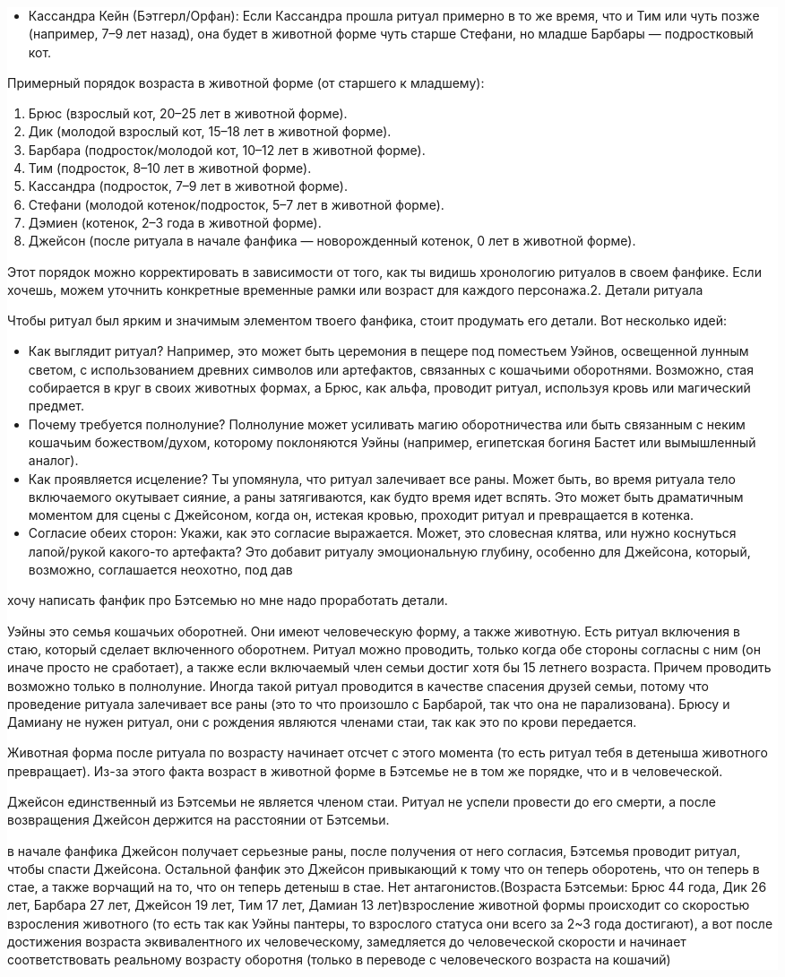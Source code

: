 - Кассандра Кейн (Бэтгерл/Орфан): Если Кассандра прошла ритуал примерно в то же время, что и Тим или чуть позже (например, 7–9 лет назад), она будет в животной форме чуть старше Стефани, но младше Барбары — подростковый кот.

Примерный порядок возраста в животной форме (от старшего к младшему):

1. Брюс (взрослый кот, 20–25 лет в животной форме).
2. Дик (молодой взрослый кот, 15–18 лет в животной форме).
3. Барбара (подросток/молодой кот, 10–12 лет в животной форме).
4. Тим (подросток, 8–10 лет в животной форме).
5. Кассандра (подросток, 7–9 лет в животной форме).
6. Стефани (молодой котенок/подросток, 5–7 лет в животной форме).
7. Дэмиен (котенок, 2–3 года в животной форме).
8. Джейсон (после ритуала в начале фанфика — новорожденный котенок, 0 лет в животной форме).

Этот порядок можно корректировать в зависимости от того, как ты видишь хронологию ритуалов в своем фанфике. Если хочешь, можем уточнить конкретные временные рамки или возраст для каждого персонажа.2. Детали ритуала

Чтобы ритуал был ярким и значимым элементом твоего фанфика, стоит продумать его детали. Вот несколько идей:

- Как выглядит ритуал? Например, это может быть церемония в пещере под поместьем Уэйнов, освещенной лунным светом, с использованием древних символов или артефактов, связанных с кошачьими оборотнями. Возможно, стая собирается в круг в своих животных формах, а Брюс, как альфа, проводит ритуал, используя кровь или магический предмет.
- Почему требуется полнолуние? Полнолуние может усиливать магию оборотничества или быть связанным с неким кошачьим божеством/духом, которому поклоняются Уэйны (например, египетская богиня Бастет или вымышленный аналог).
- Как проявляется исцеление? Ты упомянула, что ритуал залечивает все раны. Может быть, во время ритуала тело включаемого окутывает сияние, а раны затягиваются, как будто время идет вспять. Это может быть драматичным моментом для сцены с Джейсоном, когда он, истекая кровью, проходит ритуал и превращается в котенка.
- Согласие обеих сторон: Укажи, как это согласие выражается. Может, это словесная клятва, или нужно коснуться лапой/рукой какого-то артефакта? Это добавит ритуалу эмоциональную глубину, особенно для Джейсона, который, возможно, соглашается неохотно, под дав

хочу написать фанфик про Бэтсемью но мне надо проработать детали.

Уэйны это семья кошачьих оборотней. Они имеют человеческую форму, а также животную. Есть ритуал включения в стаю, который сделает включенного оборотнем. Ритуал можно проводить, только когда обе стороны согласны с ним (он иначе просто не сработает), а также если включаемый член семьи достиг хотя бы 15 летнего возраста. Причем проводить возможно только в полнолуние. Иногда такой ритуал проводится в качестве спасения друзей семьи, потому что проведение ритуала залечивает все раны (это то что произошло с Барбарой, так что она не парализована). Брюсу и Дамиану не нужен ритуал, они с рождения являются членами стаи, так как это по крови передается.

Животная форма после ритуала по возрасту начинает отсчет с этого момента (то есть ритуал тебя в детеныша животного превращает). Из-за этого факта возраст в животной форме в Бэтсемье не в том же порядке, что и в человеческой.

Джейсон единственный из Бэтсемьи не является членом стаи. Ритуал не успели провести до его смерти, а после возвращения Джейсон держится на расстоянии от Бэтсемьи.

в начале фанфика Джейсон получает серьезные раны, после получения от него согласия, Бэтсемья проводит ритуал, чтобы спасти Джейсона. Остальной фанфик это Джейсон привыкающий к тому что он теперь оборотень, что он теперь в стае, а также ворчащий на то, что он теперь детеныш в стае. Нет антагонистов.(Возраста Бэтсемьи: Брюс 44 года, Дик 26 лет, Барбара 27 лет, Джейсон 19 лет, Тим 17 лет, Дамиан 13 лет)взросление животной формы происходит со скоростью взросления животного (то есть так как Уэйны пантеры, то взрослого статуса они всего за 2~3 года достигают), а вот после достижения возраста эквивалентного их человеческому, замедляется до человеческой скорости и начинает соответствовать реальному возрасту оборотня (только в переводе с человеческого возраста на кошачий)

